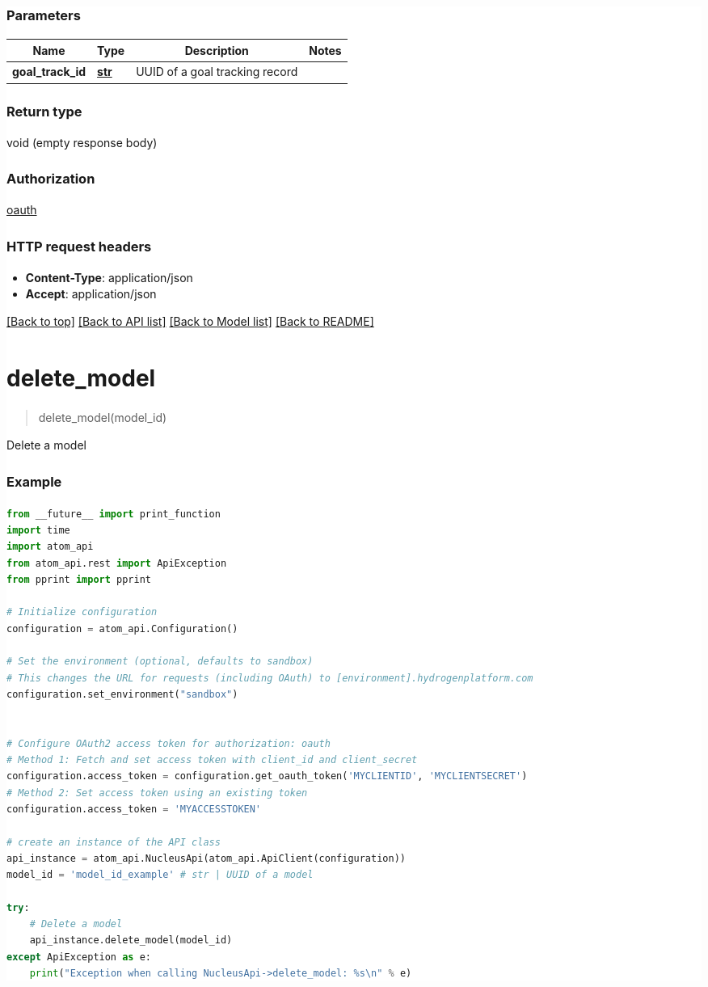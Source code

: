 ### Parameters

Name | Type | Description  | Notes
------------- | ------------- | ------------- | -------------
 **goal_track_id** | [**str**](.md)| UUID of a goal tracking record | 

### Return type

void (empty response body)

### Authorization

[oauth](../README.md#oauth)

### HTTP request headers

 - **Content-Type**: application/json
 - **Accept**: application/json

[[Back to top]](#) [[Back to API list]](../README.md#documentation-for-api-endpoints) [[Back to Model list]](../README.md#documentation-for-models) [[Back to README]](../README.md)

# **delete_model**
> delete_model(model_id)

Delete a model

### Example
```python
from __future__ import print_function
import time
import atom_api
from atom_api.rest import ApiException
from pprint import pprint

# Initialize configuration
configuration = atom_api.Configuration()

# Set the environment (optional, defaults to sandbox)
# This changes the URL for requests (including OAuth) to [environment].hydrogenplatform.com
configuration.set_environment("sandbox")


# Configure OAuth2 access token for authorization: oauth
# Method 1: Fetch and set access token with client_id and client_secret
configuration.access_token = configuration.get_oauth_token('MYCLIENTID', 'MYCLIENTSECRET')
# Method 2: Set access token using an existing token
configuration.access_token = 'MYACCESSTOKEN'

# create an instance of the API class
api_instance = atom_api.NucleusApi(atom_api.ApiClient(configuration))
model_id = 'model_id_example' # str | UUID of a model

try:
    # Delete a model
    api_instance.delete_model(model_id)
except ApiException as e:
    print("Exception when calling NucleusApi->delete_model: %s\n" % e)
```
